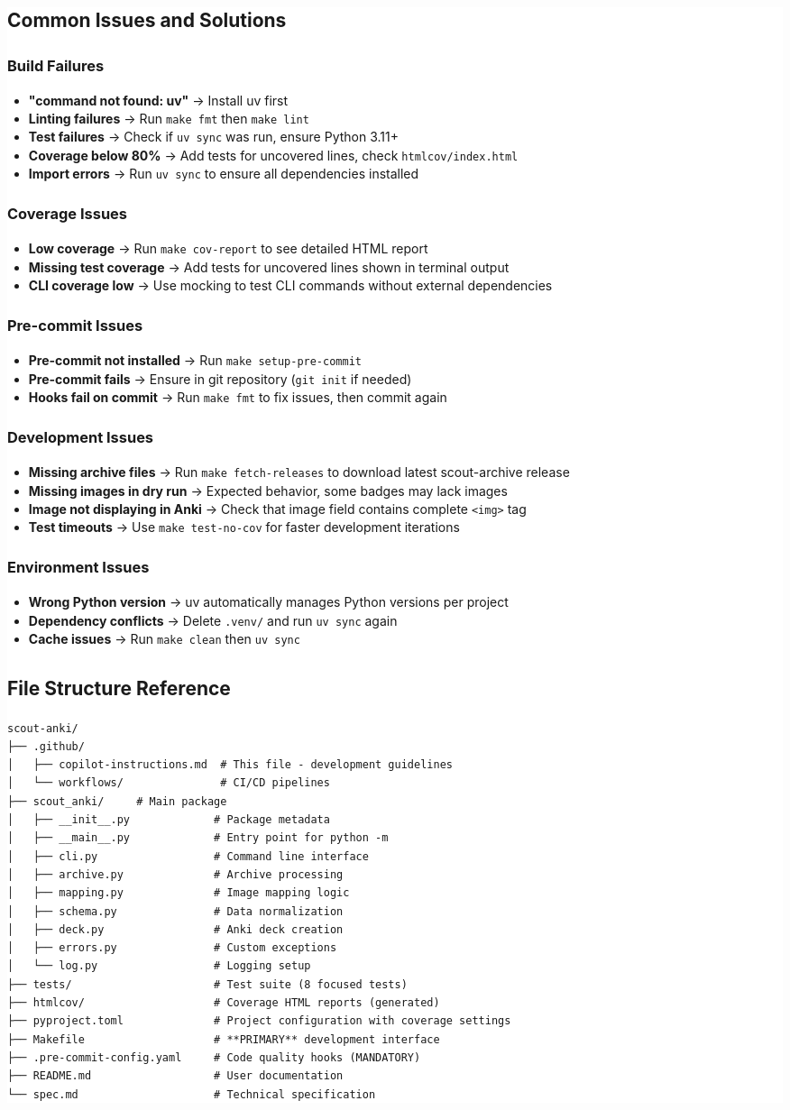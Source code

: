 ## Common Issues and Solutions

### Build Failures
- **"command not found: uv"** → Install uv first
- **Linting failures** → Run `make fmt` then `make lint`
- **Test failures** → Check if `uv sync` was run, ensure Python 3.11+
- **Coverage below 80%** → Add tests for uncovered lines, check `htmlcov/index.html`
- **Import errors** → Run `uv sync` to ensure all dependencies installed

### Coverage Issues
- **Low coverage** → Run `make cov-report` to see detailed HTML report
- **Missing test coverage** → Add tests for uncovered lines shown in terminal output
- **CLI coverage low** → Use mocking to test CLI commands without external dependencies

### Pre-commit Issues
- **Pre-commit not installed** → Run `make setup-pre-commit`
- **Pre-commit fails** → Ensure in git repository (`git init` if needed)
- **Hooks fail on commit** → Run `make fmt` to fix issues, then commit again

### Development Issues
- **Missing archive files** → Run `make fetch-releases` to download latest scout-archive release
- **Missing images in dry run** → Expected behavior, some badges may lack images
- **Image not displaying in Anki** → Check that image field contains complete `<img>` tag
- **Test timeouts** → Use `make test-no-cov` for faster development iterations

### Environment Issues
- **Wrong Python version** → uv automatically manages Python versions per project
- **Dependency conflicts** → Delete `.venv/` and run `uv sync` again
- **Cache issues** → Run `make clean` then `uv sync`

## File Structure Reference

```
scout-anki/
├── .github/
│   ├── copilot-instructions.md  # This file - development guidelines
│   └── workflows/               # CI/CD pipelines
├── scout_anki/     # Main package
│   ├── __init__.py             # Package metadata
│   ├── __main__.py             # Entry point for python -m
│   ├── cli.py                  # Command line interface
│   ├── archive.py              # Archive processing
│   ├── mapping.py              # Image mapping logic
│   ├── schema.py               # Data normalization
│   ├── deck.py                 # Anki deck creation
│   ├── errors.py               # Custom exceptions
│   └── log.py                  # Logging setup
├── tests/                      # Test suite (8 focused tests)
├── htmlcov/                    # Coverage HTML reports (generated)
├── pyproject.toml              # Project configuration with coverage settings
├── Makefile                    # **PRIMARY** development interface
├── .pre-commit-config.yaml     # Code quality hooks (MANDATORY)
├── README.md                   # User documentation
└── spec.md                     # Technical specification
```
